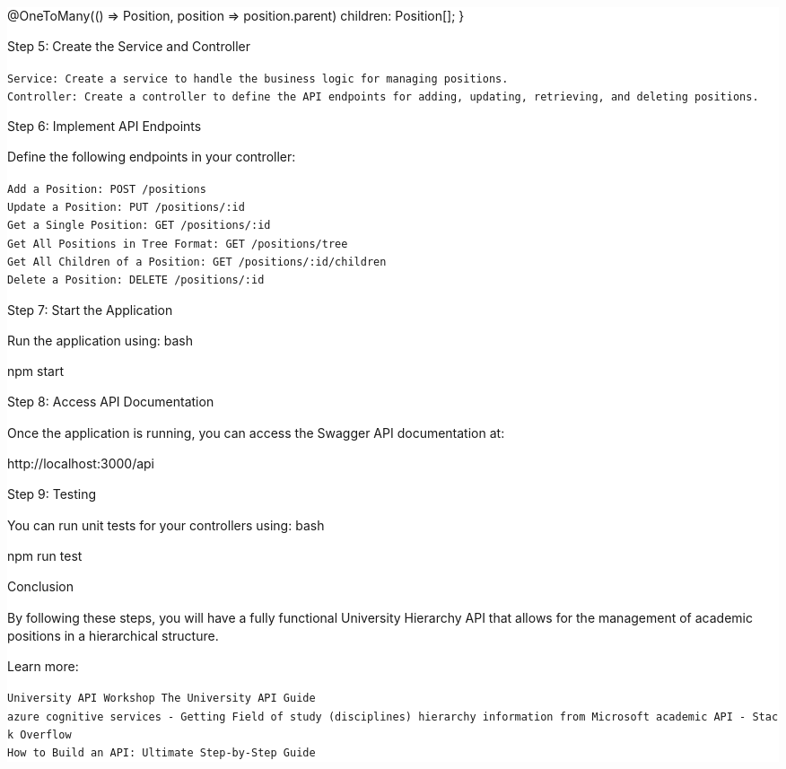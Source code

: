   @OneToMany(() => Position, position => position.parent)
  children: Position[];
}

Step 5: Create the Service and Controller

    Service: Create a service to handle the business logic for managing positions.
    Controller: Create a controller to define the API endpoints for adding, updating, retrieving, and deleting positions.

Step 6: Implement API Endpoints

Define the following endpoints in your controller:

    Add a Position: POST /positions
    Update a Position: PUT /positions/:id
    Get a Single Position: GET /positions/:id
    Get All Positions in Tree Format: GET /positions/tree
    Get All Children of a Position: GET /positions/:id/children
    Delete a Position: DELETE /positions/:id

Step 7: Start the Application

Run the application using:
bash

npm start

Step 8: Access API Documentation

Once the application is running, you can access the Swagger API documentation at:

http://localhost:3000/api

Step 9: Testing

You can run unit tests for your controllers using:
bash

npm run test

Conclusion

By following these steps, you will have a fully functional University Hierarchy API that allows for the management of academic positions in a hierarchical structure.

Learn more:

    University API Workshop The University API Guide
    azure cognitive services - Getting Field of study (disciplines) hierarchy information from Microsoft academic API - Stack Overflow
    How to Build an API: Ultimate Step-by-Step Guide